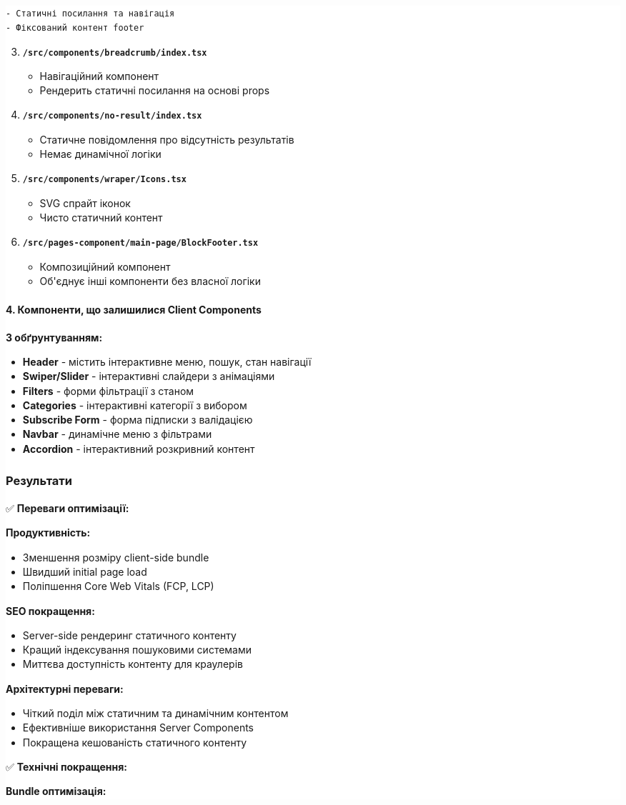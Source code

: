     - Статичні посилання та навігація
    - Фіксований контент footer

3. **`/src/components/breadcrumb/index.tsx`**

    - Навігаційний компонент
    - Рендерить статичні посилання на основі props

4. **`/src/components/no-result/index.tsx`**

    - Статичне повідомлення про відсутність результатів
    - Немає динамічної логіки

5. **`/src/components/wraper/Icons.tsx`**

    - SVG спрайт іконок
    - Чисто статичний контент

6. **`/src/pages-component/main-page/BlockFooter.tsx`**
    - Композиційний компонент
    - Об'єднує інші компоненти без власної логіки

#### 4. Компоненти, що залишилися Client Components

**З обґрунтуванням:**

-   **Header** - містить інтерактивне меню, пошук, стан навігації
-   **Swiper/Slider** - інтерактивні слайдери з анімаціями
-   **Filters** - форми фільтрації з станом
-   **Categories** - інтерактивні категорії з вибором
-   **Subscribe Form** - форма підписки з валідацією
-   **Navbar** - динамічне меню з фільтрами
-   **Accordion** - інтерактивний розкривний контент

### Результати

✅ **Переваги оптимізації:**

**Продуктивність:**

-   Зменшення розміру client-side bundle
-   Швидший initial page load
-   Поліпшення Core Web Vitals (FCP, LCP)

**SEO покращення:**

-   Server-side рендеринг статичного контенту
-   Кращий індексування пошуковими системами
-   Миттєва доступність контенту для краулерів

**Архітектурні переваги:**

-   Чіткий поділ між статичним та динамічним контентом
-   Ефективніше використання Server Components
-   Покращена кешованість статичного контенту

✅ **Технічні покращення:**

**Bundle оптимізація:**
